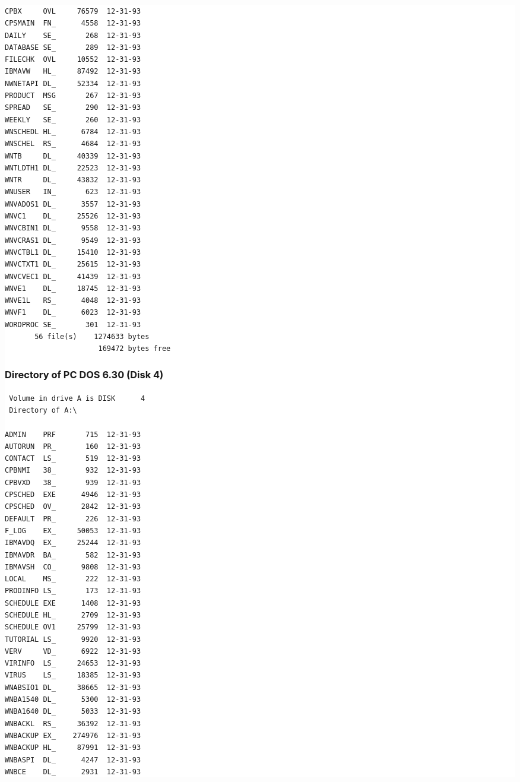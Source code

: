     CPBX     OVL     76579  12-31-93
    CPSMAIN  FN_      4558  12-31-93
    DAILY    SE_       268  12-31-93
    DATABASE SE_       289  12-31-93
    FILECHK  OVL     10552  12-31-93
    IBMAVW   HL_     87492  12-31-93
    NWNETAPI DL_     52334  12-31-93
    PRODUCT  MSG       267  12-31-93
    SPREAD   SE_       290  12-31-93
    WEEKLY   SE_       260  12-31-93
    WNSCHEDL HL_      6784  12-31-93
    WNSCHEL  RS_      4684  12-31-93
    WNTB     DL_     40339  12-31-93
    WNTLDTH1 DL_     22523  12-31-93
    WNTR     DL_     43832  12-31-93
    WNUSER   IN_       623  12-31-93
    WNVADOS1 DL_      3557  12-31-93
    WNVC1    DL_     25526  12-31-93
    WNVCBIN1 DL_      9558  12-31-93
    WNVCRAS1 DL_      9549  12-31-93
    WNVCTBL1 DL_     15410  12-31-93
    WNVCTXT1 DL_     25615  12-31-93
    WNVCVEC1 DL_     41439  12-31-93
    WNVE1    DL_     18745  12-31-93
    WNVE1L   RS_      4048  12-31-93
    WNVF1    DL_      6023  12-31-93
    WORDPROC SE_       301  12-31-93
           56 file(s)    1274633 bytes
                          169472 bytes free

### Directory of PC DOS 6.30 (Disk 4)

     Volume in drive A is DISK      4
     Directory of A:\

    ADMIN    PRF       715  12-31-93
    AUTORUN  PR_       160  12-31-93
    CONTACT  LS_       519  12-31-93
    CPBNMI   38_       932  12-31-93
    CPBVXD   38_       939  12-31-93
    CPSCHED  EXE      4946  12-31-93
    CPSCHED  OV_      2842  12-31-93
    DEFAULT  PR_       226  12-31-93
    F_LOG    EX_     50053  12-31-93
    IBMAVDQ  EX_     25244  12-31-93
    IBMAVDR  BA_       582  12-31-93
    IBMAVSH  CO_      9808  12-31-93
    LOCAL    MS_       222  12-31-93
    PRODINFO LS_       173  12-31-93
    SCHEDULE EXE      1408  12-31-93
    SCHEDULE HL_      2709  12-31-93
    SCHEDULE OV1     25799  12-31-93
    TUTORIAL LS_      9920  12-31-93
    VERV     VD_      6922  12-31-93
    VIRINFO  LS_     24653  12-31-93
    VIRUS    LS_     18385  12-31-93
    WNABSIO1 DL_     38665  12-31-93
    WNBA1540 DL_      5300  12-31-93
    WNBA1640 DL_      5033  12-31-93
    WNBACKL  RS_     36392  12-31-93
    WNBACKUP EX_    274976  12-31-93
    WNBACKUP HL_     87991  12-31-93
    WNBASPI  DL_      4247  12-31-93
    WNBCE    DL_      2931  12-31-93